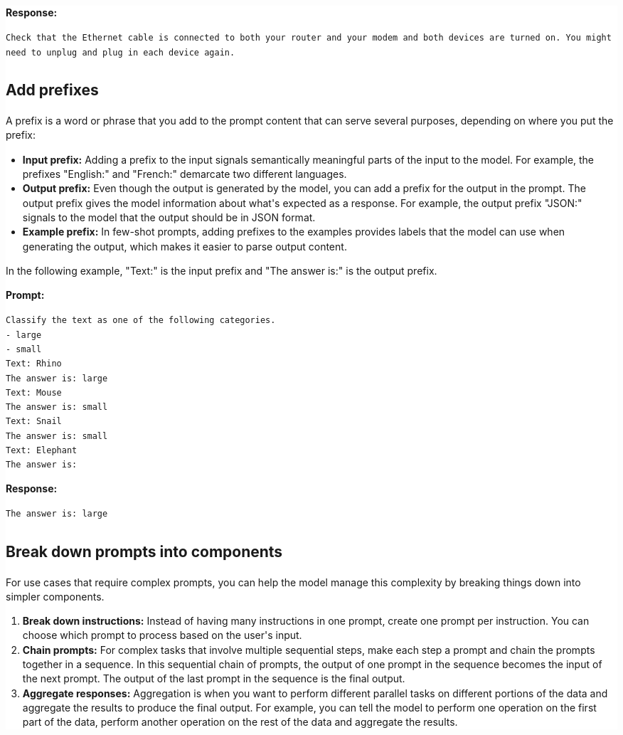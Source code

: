 **Response:**

```
Check that the Ethernet cable is connected to both your router and your modem and both devices are turned on. You might need to unplug and plug in each device again.
```

## Add prefixes

A prefix is a word or phrase that you add to the prompt content that can serve several purposes, depending on where you put the prefix:

- **Input prefix:** Adding a prefix to the input signals semantically meaningful parts of the input to the model. For example, the prefixes "English:" and "French:" demarcate two different languages.
- **Output prefix:** Even though the output is generated by the model, you can add a prefix for the output in the prompt. The output prefix gives the model information about what's expected as a response. For example, the output prefix "JSON:" signals to the model that the output should be in JSON format.
- **Example prefix:** In few-shot prompts, adding prefixes to the examples provides labels that the model can use when generating the output, which makes it easier to parse output content.

In the following example, "Text:" is the input prefix and "The answer is:" is the output prefix.

**Prompt:**

```
Classify the text as one of the following categories.
- large
- small
Text: Rhino
The answer is: large
Text: Mouse
The answer is: small
Text: Snail
The answer is: small
Text: Elephant
The answer is:
```

**Response:**

```
The answer is: large
```

## Break down prompts into components

For use cases that require complex prompts, you can help the model manage this complexity by breaking things down into simpler components.

1. **Break down instructions:** Instead of having many instructions in one prompt, create one prompt per instruction. You can choose which prompt to process based on the user's input.
2. **Chain prompts:** For complex tasks that involve multiple sequential steps, make each step a prompt and chain the prompts together in a sequence. In this sequential chain of prompts, the output of one prompt in the sequence becomes the input of the next prompt. The output of the last prompt in the sequence is the final output.
3. **Aggregate responses:** Aggregation is when you want to perform different parallel tasks on different portions of the data and aggregate the results to produce the final output. For example, you can tell the model to perform one operation on the first part of the data, perform another operation on the rest of the data and aggregate the results.
